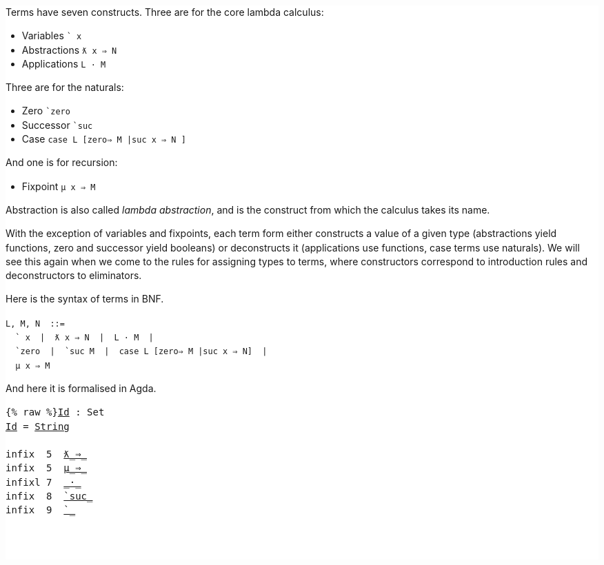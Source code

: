 Terms have seven constructs. Three are for the core lambda calculus:

  * Variables `` ` x ``
  * Abstractions `ƛ x ⇒ N`
  * Applications `L · M`

Three are for the naturals:

  * Zero `` `zero ``
  * Successor `` `suc ``
  * Case `` case L [zero⇒ M |suc x ⇒ N ] ``

And one is for recursion:

  * Fixpoint `μ x ⇒ M`

Abstraction is also called _lambda abstraction_, and is the construct
from which the calculus takes its name.

With the exception of variables and fixpoints, each term
form either constructs a value of a given type (abstractions yield functions,
zero and successor yield booleans) or deconstructs it (applications use functions,
case terms use naturals). We will see this again when we come
to the rules for assigning types to terms, where constructors
correspond to introduction rules and deconstructors to eliminators.

Here is the syntax of terms in BNF.

    L, M, N  ::=
      ` x  |  ƛ x ⇒ N  |  L · M  |
      `zero  |  `suc M  |  case L [zero⇒ M |suc x ⇒ N]  |
      μ x ⇒ M

And here it is formalised in Agda.
<pre class="Agda">{% raw %}<a id="Id"></a><a id="3680" href="{% endraw %}{{ site.baseurl }}{% link out/plfa/Lambda.md %}{% raw %}#3680" class="Function">Id</a> <a id="3683" class="Symbol">:</a> <a id="3685" class="PrimitiveType">Set</a>
<a id="3689" href="{% endraw %}{{ site.baseurl }}{% link out/plfa/Lambda.md %}{% raw %}#3680" class="Function">Id</a> <a id="3692" class="Symbol">=</a> <a id="3694" href="https://agda.github.io/agda-stdlib/Agda.Builtin.String.html#165" class="Postulate">String</a>

<a id="3702" class="Keyword">infix</a>  <a id="3709" class="Number">5</a>  <a id="3712" href="{% endraw %}{{ site.baseurl }}{% link out/plfa/Lambda.md %}{% raw %}#3839" class="InductiveConstructor Operator">ƛ_⇒_</a>
<a id="3717" class="Keyword">infix</a>  <a id="3724" class="Number">5</a>  <a id="3727" href="{% endraw %}{{ site.baseurl }}{% link out/plfa/Lambda.md %}{% raw %}#4068" class="InductiveConstructor Operator">μ_⇒_</a>
<a id="3732" class="Keyword">infixl</a> <a id="3739" class="Number">7</a>  <a id="3742" href="{% endraw %}{{ site.baseurl }}{% link out/plfa/Lambda.md %}{% raw %}#32754" class="InductiveConstructor Operator">_·_</a>
<a id="3746" class="Keyword">infix</a>  <a id="3753" class="Number">8</a>  <a id="3756" href="{% endraw %}{{ site.baseurl }}{% link out/plfa/Lambda.md %}{% raw %}#3967" class="InductiveConstructor Operator">`suc_</a>
<a id="3762" class="Keyword">infix</a>  <a id="3769" class="Number">9</a>  <a id="3772" href="{% endraw %}{{ site.baseurl }}{% link out/plfa/Lambda.md %}{% raw %}#3800" class="InductiveConstructor Operator">`_</a>
